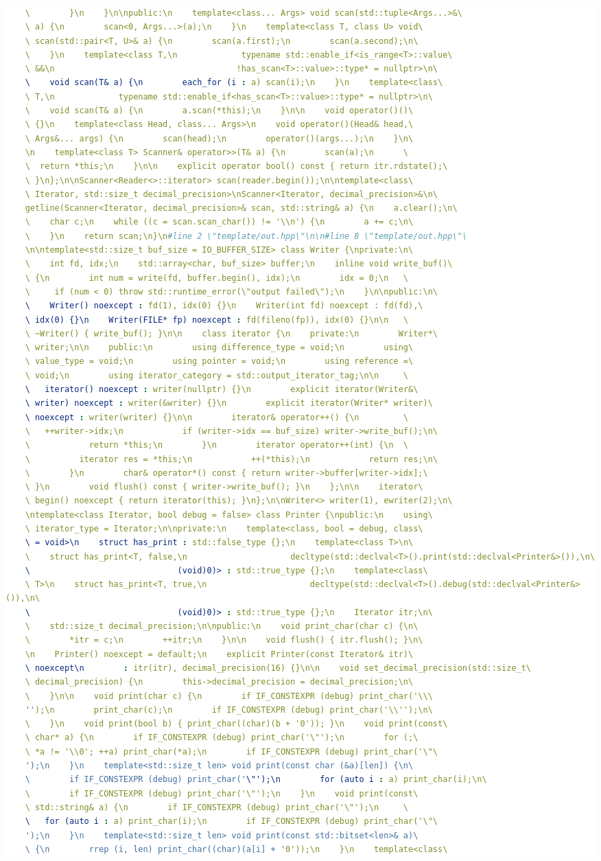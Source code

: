 ```yaml
    \        }\n    }\n\npublic:\n    template<class... Args> void scan(std::tuple<Args...>&\
    \ a) {\n        scan<0, Args...>(a);\n    }\n    template<class T, class U> void\
    \ scan(std::pair<T, U>& a) {\n        scan(a.first);\n        scan(a.second);\n\
    \    }\n    template<class T,\n             typename std::enable_if<is_range<T>::value\
    \ &&\n                                     !has_scan<T>::value>::type* = nullptr>\n\
    \    void scan(T& a) {\n        each_for (i : a) scan(i);\n    }\n    template<class\
    \ T,\n             typename std::enable_if<has_scan<T>::value>::type* = nullptr>\n\
    \    void scan(T& a) {\n        a.scan(*this);\n    }\n\n    void operator()()\
    \ {}\n    template<class Head, class... Args>\n    void operator()(Head& head,\
    \ Args&... args) {\n        scan(head);\n        operator()(args...);\n    }\n\
    \n    template<class T> Scanner& operator>>(T& a) {\n        scan(a);\n      \
    \  return *this;\n    }\n\n    explicit operator bool() const { return itr.rdstate();\
    \ }\n};\n\nScanner<Reader<>::iterator> scan(reader.begin());\n\ntemplate<class\
    \ Iterator, std::size_t decimal_precision>\nScanner<Iterator, decimal_precision>&\n\
    getline(Scanner<Iterator, decimal_precision>& scan, std::string& a) {\n    a.clear();\n\
    \    char c;\n    while ((c = scan.scan_char()) != '\\n') {\n        a += c;\n\
    \    }\n    return scan;\n}\n#line 2 \"template/out.hpp\"\n\n#line 8 \"template/out.hpp\"\
    \n\ntemplate<std::size_t buf_size = IO_BUFFER_SIZE> class Writer {\nprivate:\n\
    \    int fd, idx;\n    std::array<char, buf_size> buffer;\n    inline void write_buf()\
    \ {\n        int num = write(fd, buffer.begin(), idx);\n        idx = 0;\n   \
    \     if (num < 0) throw std::runtime_error(\"output failed\");\n    }\n\npublic:\n\
    \    Writer() noexcept : fd(1), idx(0) {}\n    Writer(int fd) noexcept : fd(fd),\
    \ idx(0) {}\n    Writer(FILE* fp) noexcept : fd(fileno(fp)), idx(0) {}\n\n   \
    \ ~Writer() { write_buf(); }\n\n    class iterator {\n    private:\n        Writer*\
    \ writer;\n\n    public:\n        using difference_type = void;\n        using\
    \ value_type = void;\n        using pointer = void;\n        using reference =\
    \ void;\n        using iterator_category = std::output_iterator_tag;\n\n     \
    \   iterator() noexcept : writer(nullptr) {}\n        explicit iterator(Writer&\
    \ writer) noexcept : writer(&writer) {}\n        explicit iterator(Writer* writer)\
    \ noexcept : writer(writer) {}\n\n        iterator& operator++() {\n         \
    \   ++writer->idx;\n            if (writer->idx == buf_size) writer->write_buf();\n\
    \            return *this;\n        }\n        iterator operator++(int) {\n  \
    \          iterator res = *this;\n            ++(*this);\n            return res;\n\
    \        }\n        char& operator*() const { return writer->buffer[writer->idx];\
    \ }\n        void flush() const { writer->write_buf(); }\n    };\n\n    iterator\
    \ begin() noexcept { return iterator(this); }\n};\n\nWriter<> writer(1), ewriter(2);\n\
    \ntemplate<class Iterator, bool debug = false> class Printer {\npublic:\n    using\
    \ iterator_type = Iterator;\n\nprivate:\n    template<class, bool = debug, class\
    \ = void>\n    struct has_print : std::false_type {};\n    template<class T>\n\
    \    struct has_print<T, false,\n                     decltype(std::declval<T>().print(std::declval<Printer&>()),\n\
    \                              (void)0)> : std::true_type {};\n    template<class\
    \ T>\n    struct has_print<T, true,\n                     decltype(std::declval<T>().debug(std::declval<Printer&>()),\n\
    \                              (void)0)> : std::true_type {};\n    Iterator itr;\n\
    \    std::size_t decimal_precision;\n\npublic:\n    void print_char(char c) {\n\
    \        *itr = c;\n        ++itr;\n    }\n\n    void flush() { itr.flush(); }\n\
    \n    Printer() noexcept = default;\n    explicit Printer(const Iterator& itr)\
    \ noexcept\n        : itr(itr), decimal_precision(16) {}\n\n    void set_decimal_precision(std::size_t\
    \ decimal_precision) {\n        this->decimal_precision = decimal_precision;\n\
    \    }\n\n    void print(char c) {\n        if IF_CONSTEXPR (debug) print_char('\\\
    '');\n        print_char(c);\n        if IF_CONSTEXPR (debug) print_char('\\'');\n\
    \    }\n    void print(bool b) { print_char((char)(b + '0')); }\n    void print(const\
    \ char* a) {\n        if IF_CONSTEXPR (debug) print_char('\"');\n        for (;\
    \ *a != '\\0'; ++a) print_char(*a);\n        if IF_CONSTEXPR (debug) print_char('\"\
    ');\n    }\n    template<std::size_t len> void print(const char (&a)[len]) {\n\
    \        if IF_CONSTEXPR (debug) print_char('\"');\n        for (auto i : a) print_char(i);\n\
    \        if IF_CONSTEXPR (debug) print_char('\"');\n    }\n    void print(const\
    \ std::string& a) {\n        if IF_CONSTEXPR (debug) print_char('\"');\n     \
    \   for (auto i : a) print_char(i);\n        if IF_CONSTEXPR (debug) print_char('\"\
    ');\n    }\n    template<std::size_t len> void print(const std::bitset<len>& a)\
    \ {\n        rrep (i, len) print_char((char)(a[i] + '0'));\n    }\n    template<class\
```